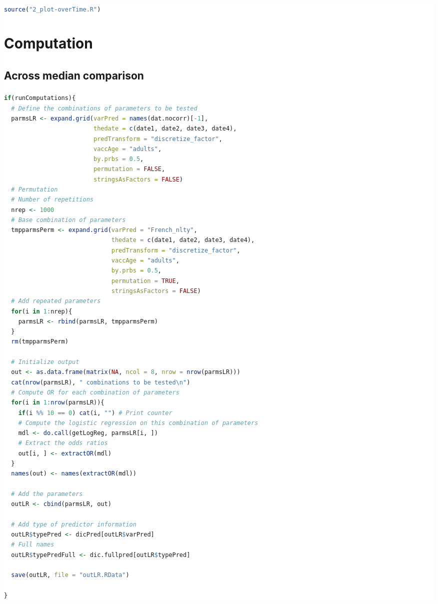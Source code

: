 ```r
source("2_plot-overTime.R")
```

# Computation

## Across median comparison 


```r
if(runComputations){
  # Define the combinations of parameters to be tested
  parmsLR <- expand.grid(varPred = names(dat.nocorr)[-1], 
                         thedate = c(date1, date2, date3, date4), 
                         predTransform = "discretize_factor", 
                         vaccAge = "adults", 
                         by.prbs = 0.5, 
                         permutation = FALSE,
                         stringsAsFactors = FALSE)
  # Permutation 
  # Number of repetitions
  nrep <- 1000
  # Base combination of parameters
  tmpparmsPerm <- expand.grid(varPred = "French_nlty", 
                              thedate = c(date1, date2, date3, date4), 
                              predTransform = "discretize_factor", 
                              vaccAge = "adults", 
                              by.prbs = 0.5, 
                              permutation = TRUE,
                              stringsAsFactors = FALSE)
  # Add repeated parameters
  for(i in 1:nrep){
    parmsLR <- rbind(parmsLR, tmpparmsPerm)
  }
  rm(tmpparmsPerm)
  
  # Initialize output
  out <- as.data.frame(matrix(NA, ncol = 8, nrow = nrow(parmsLR)))
  cat(nrow(parmsLR), " combinations to be tested\n")
  # Compute OR for each combination of parameters
  for(i in 1:nrow(parmsLR)){
    if(i %% 10 == 0) cat(i, "") # Print counter
    # Compute the logistic regression on this combination of parameters
    mdl <- do.call(getLogReg, parmsLR[i, ])
    # Extract the odds ratios
    out[i, ] <- extractOR(mdl)
  }
  names(out) <- names(extractOR(mdl))
  
  # Add the parameters
  outLR <- cbind(parmsLR, out)
  
  # Add type of predictor information
  outLR$typePred <- dicPred[outLR$varPred]
  # Full names
  outLR$typePredFull <- dic.fullpred[outLR$typePred]
  
  save(outLR, file = "outLR.RData")
  
}
```
